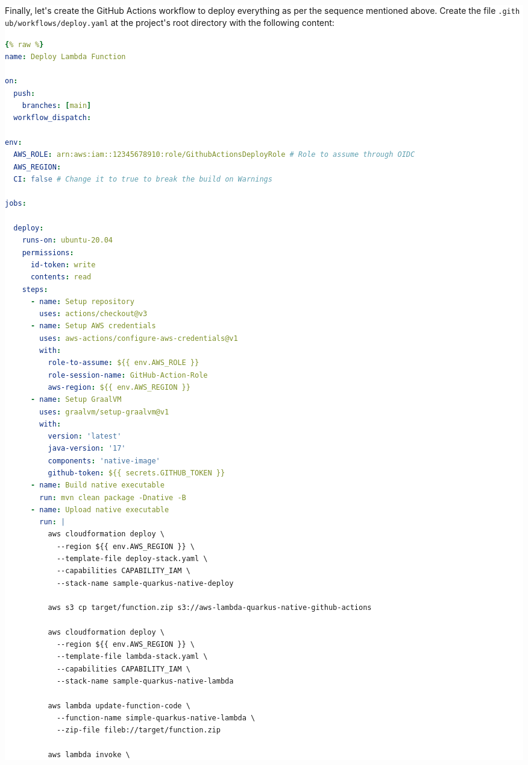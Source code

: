 Finally, let's create the GitHub Actions workflow to deploy everything as per the sequence mentioned above. Create the file `.github/workflows/deploy.yaml` at the project's root directory with the following content:

```yaml
{% raw %}
name: Deploy Lambda Function

on:
  push:
    branches: [main]
  workflow_dispatch:

env:
  AWS_ROLE: arn:aws:iam::12345678910:role/GithubActionsDeployRole # Role to assume through OIDC
  AWS_REGION: 
  CI: false # Change it to true to break the build on Warnings

jobs:

  deploy:
    runs-on: ubuntu-20.04
    permissions:
      id-token: write
      contents: read
    steps:
      - name: Setup repository
        uses: actions/checkout@v3
      - name: Setup AWS credentials
        uses: aws-actions/configure-aws-credentials@v1
        with:
          role-to-assume: ${{ env.AWS_ROLE }}
          role-session-name: GitHub-Action-Role
          aws-region: ${{ env.AWS_REGION }}
      - name: Setup GraalVM
        uses: graalvm/setup-graalvm@v1
        with:
          version: 'latest'
          java-version: '17'
          components: 'native-image'
          github-token: ${{ secrets.GITHUB_TOKEN }}
      - name: Build native executable
        run: mvn clean package -Dnative -B
      - name: Upload native executable
        run: |
          aws cloudformation deploy \
            --region ${{ env.AWS_REGION }} \
            --template-file deploy-stack.yaml \
            --capabilities CAPABILITY_IAM \
            --stack-name sample-quarkus-native-deploy

          aws s3 cp target/function.zip s3://aws-lambda-quarkus-native-github-actions

          aws cloudformation deploy \
            --region ${{ env.AWS_REGION }} \
            --template-file lambda-stack.yaml \
            --capabilities CAPABILITY_IAM \
            --stack-name sample-quarkus-native-lambda
          
          aws lambda update-function-code \
            --function-name simple-quarkus-native-lambda \
            --zip-file fileb://target/function.zip

          aws lambda invoke \
```